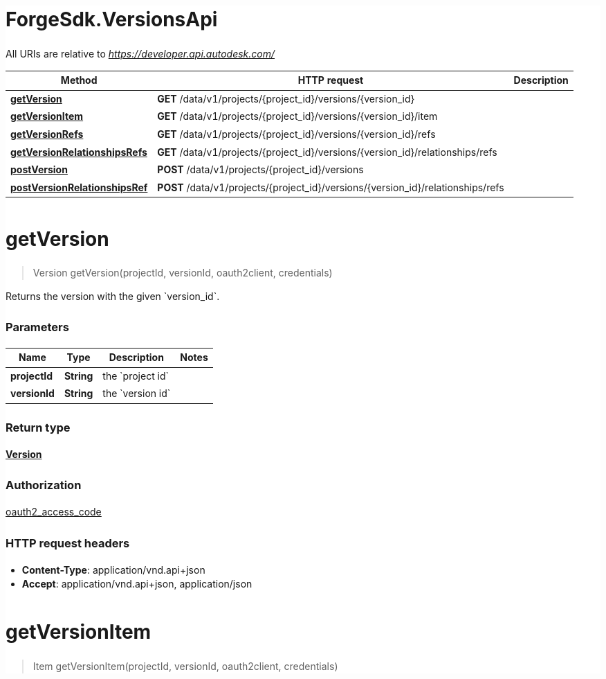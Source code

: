 # ForgeSdk.VersionsApi

All URIs are relative to *https://developer.api.autodesk.com/*

Method | HTTP request | Description
------------- | ------------- | -------------
[**getVersion**](VersionsApi.md#getVersion) | **GET** /data/v1/projects/{project_id}/versions/{version_id} | 
[**getVersionItem**](VersionsApi.md#getVersionItem) | **GET** /data/v1/projects/{project_id}/versions/{version_id}/item | 
[**getVersionRefs**](VersionsApi.md#getVersionRefs) | **GET** /data/v1/projects/{project_id}/versions/{version_id}/refs | 
[**getVersionRelationshipsRefs**](VersionsApi.md#getVersionRelationshipsRefs) | **GET** /data/v1/projects/{project_id}/versions/{version_id}/relationships/refs | 
[**postVersion**](VersionsApi.md#postVersion) | **POST** /data/v1/projects/{project_id}/versions | 
[**postVersionRelationshipsRef**](VersionsApi.md#postVersionRelationshipsRef) | **POST** /data/v1/projects/{project_id}/versions/{version_id}/relationships/refs | 


<a name="getVersion"></a>
# **getVersion**
> Version getVersion(projectId, versionId, oauth2client, credentials)



Returns the version with the given &#x60;version_id&#x60;. 

### Parameters

Name | Type | Description  | Notes
------------- | ------------- | ------------- | -------------
 **projectId** | **String**| the &#x60;project id&#x60; | 
 **versionId** | **String**| the &#x60;version id&#x60; | 

### Return type

[**Version**](Version.md)

### Authorization

[oauth2_access_code](../README.md#authentication)

### HTTP request headers

 - **Content-Type**: application/vnd.api+json
 - **Accept**: application/vnd.api+json, application/json

<a name="getVersionItem"></a>
# **getVersionItem**
> Item getVersionItem(projectId, versionId, oauth2client, credentials)
